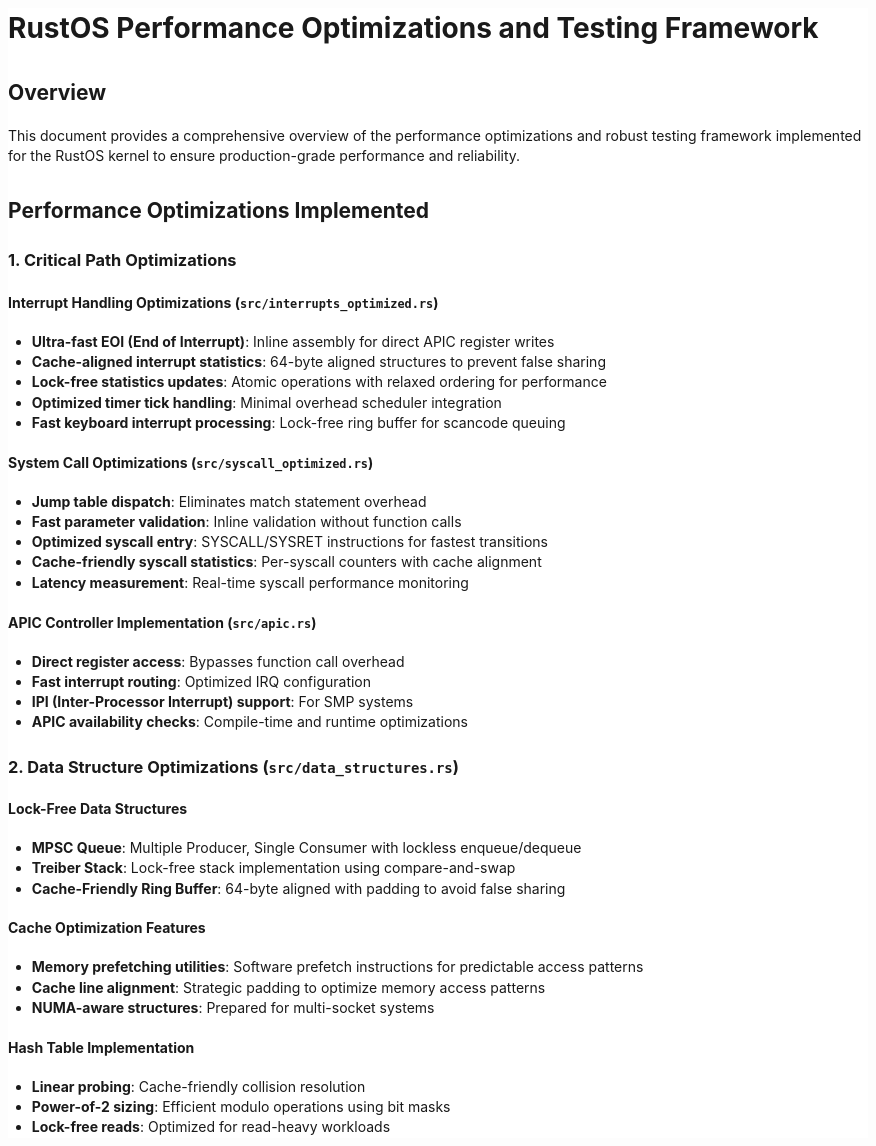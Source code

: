 # RustOS Performance Optimizations and Testing Framework

## Overview

This document provides a comprehensive overview of the performance optimizations and robust testing framework implemented for the RustOS kernel to ensure production-grade performance and reliability.

## Performance Optimizations Implemented

### 1. Critical Path Optimizations

#### Interrupt Handling Optimizations (`src/interrupts_optimized.rs`)
- **Ultra-fast EOI (End of Interrupt)**: Inline assembly for direct APIC register writes
- **Cache-aligned interrupt statistics**: 64-byte aligned structures to prevent false sharing
- **Lock-free statistics updates**: Atomic operations with relaxed ordering for performance
- **Optimized timer tick handling**: Minimal overhead scheduler integration
- **Fast keyboard interrupt processing**: Lock-free ring buffer for scancode queuing

#### System Call Optimizations (`src/syscall_optimized.rs`)
- **Jump table dispatch**: Eliminates match statement overhead
- **Fast parameter validation**: Inline validation without function calls
- **Optimized syscall entry**: SYSCALL/SYSRET instructions for fastest transitions
- **Cache-friendly syscall statistics**: Per-syscall counters with cache alignment
- **Latency measurement**: Real-time syscall performance monitoring

#### APIC Controller Implementation (`src/apic.rs`)
- **Direct register access**: Bypasses function call overhead
- **Fast interrupt routing**: Optimized IRQ configuration
- **IPI (Inter-Processor Interrupt) support**: For SMP systems
- **APIC availability checks**: Compile-time and runtime optimizations

### 2. Data Structure Optimizations (`src/data_structures.rs`)

#### Lock-Free Data Structures
- **MPSC Queue**: Multiple Producer, Single Consumer with lockless enqueue/dequeue
- **Treiber Stack**: Lock-free stack implementation using compare-and-swap
- **Cache-Friendly Ring Buffer**: 64-byte aligned with padding to avoid false sharing

#### Cache Optimization Features
- **Memory prefetching utilities**: Software prefetch instructions for predictable access patterns
- **Cache line alignment**: Strategic padding to optimize memory access patterns
- **NUMA-aware structures**: Prepared for multi-socket systems

#### Hash Table Implementation
- **Linear probing**: Cache-friendly collision resolution
- **Power-of-2 sizing**: Efficient modulo operations using bit masks
- **Lock-free reads**: Optimized for read-heavy workloads
